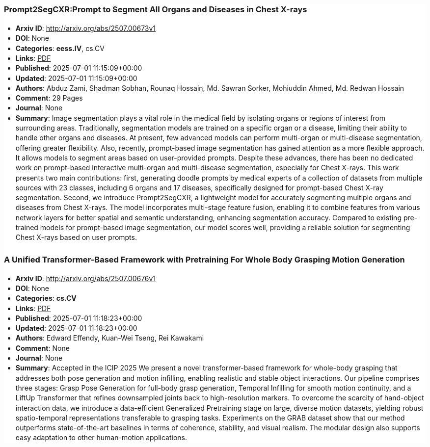 

### Prompt2SegCXR:Prompt to Segment All Organs and Diseases in Chest X-rays
- **Arxiv ID**: http://arxiv.org/abs/2507.00673v1
- **DOI**: None
- **Categories**: **eess.IV**, cs.CV
- **Links**: [PDF](http://arxiv.org/pdf/2507.00673v1)
- **Published**: 2025-07-01 11:15:09+00:00
- **Updated**: 2025-07-01 11:15:09+00:00
- **Authors**: Abduz Zami, Shadman Sobhan, Rounaq Hossain, Md. Sawran Sorker, Mohiuddin Ahmed, Md. Redwan Hossain
- **Comment**: 29 Pages
- **Journal**: None
- **Summary**: Image segmentation plays a vital role in the medical field by isolating organs or regions of interest from surrounding areas. Traditionally, segmentation models are trained on a specific organ or a disease, limiting their ability to handle other organs and diseases. At present, few advanced models can perform multi-organ or multi-disease segmentation, offering greater flexibility. Also, recently, prompt-based image segmentation has gained attention as a more flexible approach. It allows models to segment areas based on user-provided prompts. Despite these advances, there has been no dedicated work on prompt-based interactive multi-organ and multi-disease segmentation, especially for Chest X-rays. This work presents two main contributions: first, generating doodle prompts by medical experts of a collection of datasets from multiple sources with 23 classes, including 6 organs and 17 diseases, specifically designed for prompt-based Chest X-ray segmentation. Second, we introduce Prompt2SegCXR, a lightweight model for accurately segmenting multiple organs and diseases from Chest X-rays. The model incorporates multi-stage feature fusion, enabling it to combine features from various network layers for better spatial and semantic understanding, enhancing segmentation accuracy. Compared to existing pre-trained models for prompt-based image segmentation, our model scores well, providing a reliable solution for segmenting Chest X-rays based on user prompts.



### A Unified Transformer-Based Framework with Pretraining For Whole Body Grasping Motion Generation
- **Arxiv ID**: http://arxiv.org/abs/2507.00676v1
- **DOI**: None
- **Categories**: **cs.CV**
- **Links**: [PDF](http://arxiv.org/pdf/2507.00676v1)
- **Published**: 2025-07-01 11:18:23+00:00
- **Updated**: 2025-07-01 11:18:23+00:00
- **Authors**: Edward Effendy, Kuan-Wei Tseng, Rei Kawakami
- **Comment**: None
- **Journal**: None
- **Summary**: Accepted in the ICIP 2025   We present a novel transformer-based framework for whole-body grasping that addresses both pose generation and motion infilling, enabling realistic and stable object interactions. Our pipeline comprises three stages: Grasp Pose Generation for full-body grasp generation, Temporal Infilling for smooth motion continuity, and a LiftUp Transformer that refines downsampled joints back to high-resolution markers. To overcome the scarcity of hand-object interaction data, we introduce a data-efficient Generalized Pretraining stage on large, diverse motion datasets, yielding robust spatio-temporal representations transferable to grasping tasks. Experiments on the GRAB dataset show that our method outperforms state-of-the-art baselines in terms of coherence, stability, and visual realism. The modular design also supports easy adaptation to other human-motion applications.
